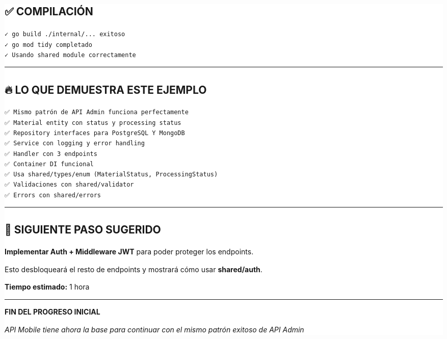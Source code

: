 
## ✅ COMPILACIÓN

```
✓ go build ./internal/... exitoso
✓ go mod tidy completado
✓ Usando shared module correctamente
```

---

## 🔥 LO QUE DEMUESTRA ESTE EJEMPLO

```
✅ Mismo patrón de API Admin funciona perfectamente
✅ Material entity con status y processing status
✅ Repository interfaces para PostgreSQL Y MongoDB
✅ Service con logging y error handling
✅ Handler con 3 endpoints
✅ Container DI funcional
✅ Usa shared/types/enum (MaterialStatus, ProcessingStatus)
✅ Validaciones con shared/validator
✅ Errors con shared/errors
```

---

## 🚀 SIGUIENTE PASO SUGERIDO

**Implementar Auth + Middleware JWT** para poder proteger los endpoints.

Esto desbloqueará el resto de endpoints y mostrará cómo usar **shared/auth**.

**Tiempo estimado:** 1 hora

---

**FIN DEL PROGRESO INICIAL**

*API Mobile tiene ahora la base para continuar con el mismo patrón exitoso de API Admin*
